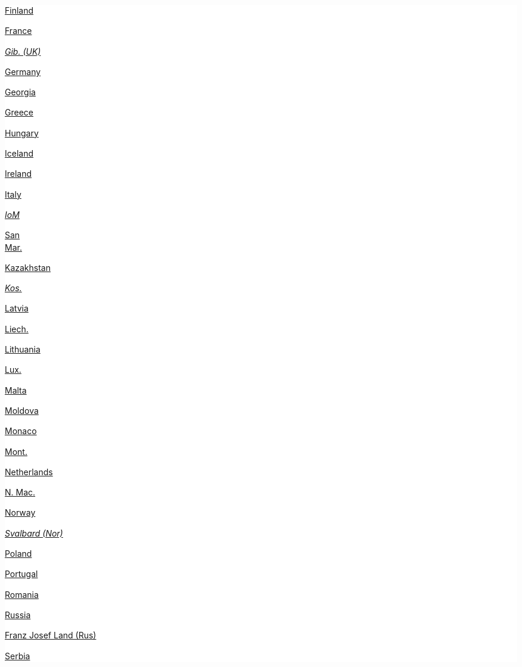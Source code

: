 [Finland](https://en.m.wikipedia.org/wiki/Finland "Finland")

[France](https://en.m.wikipedia.org/wiki/France "France")

[*Gib. (UK)*](https://en.m.wikipedia.org/wiki/Gibraltar "Gibraltar")

[Germany](https://en.m.wikipedia.org/wiki/Germany "Germany")

[Georgia](https://en.m.wikipedia.org/wiki/Georgia_\(country\) "Georgia (country)")

[Greece](https://en.m.wikipedia.org/wiki/Greece "Greece")

[Hungary](https://en.m.wikipedia.org/wiki/Hungary "Hungary")

[Iceland](https://en.m.wikipedia.org/wiki/Iceland "Iceland")

[Ireland](https://en.m.wikipedia.org/wiki/Republic_of_Ireland "Republic of Ireland")

[Italy](https://en.m.wikipedia.org/wiki/Italy "Italy")

*[IoM  
](https://en.m.wikipedia.org/wiki/Isle_of_Man "Isle of Man")*

[San  
Mar.](https://en.m.wikipedia.org/wiki/San_Marino "San Marino")

[Kazakhstan](https://en.m.wikipedia.org/wiki/Kazakhstan "Kazakhstan")

[*Kos.*](https://en.m.wikipedia.org/wiki/Kosovo "Kosovo")

[Latvia](https://en.m.wikipedia.org/wiki/Latvia "Latvia")

[Liech.](https://en.m.wikipedia.org/wiki/Liechtenstein "Liechtenstein")

[Lithuania](https://en.m.wikipedia.org/wiki/Lithuania "Lithuania")

[Lux.](https://en.m.wikipedia.org/wiki/Luxembourg "Luxembourg")

[Malta](https://en.m.wikipedia.org/wiki/Malta "Malta")

[Moldova](https://en.m.wikipedia.org/wiki/Moldova "Moldova")

[Monaco](https://en.m.wikipedia.org/wiki/Monaco "Monaco")

[Mont.](https://en.m.wikipedia.org/wiki/Montenegro "Montenegro")

[Netherlands](https://en.m.wikipedia.org/wiki/Netherlands "Netherlands")

[N. Mac.](https://en.m.wikipedia.org/wiki/North_Macedonia "North Macedonia")

[Norway](https://en.m.wikipedia.org/wiki/Norway "Norway")

[*Svalbard (Nor)*](https://en.m.wikipedia.org/wiki/Svalbard "Svalbard")

[Poland](https://en.m.wikipedia.org/wiki/Poland "Poland")

[Portugal](https://en.m.wikipedia.org/wiki/Portugal "Portugal")

[Romania](https://en.m.wikipedia.org/wiki/Romania "Romania")

[Russia](https://en.m.wikipedia.org/wiki/Russia "Russia")

[Franz Josef Land (Rus)](https://en.m.wikipedia.org/wiki/Franz_Josef_Land "Franz Josef Land")

[Serbia](https://en.m.wikipedia.org/wiki/Serbia "Serbia")
